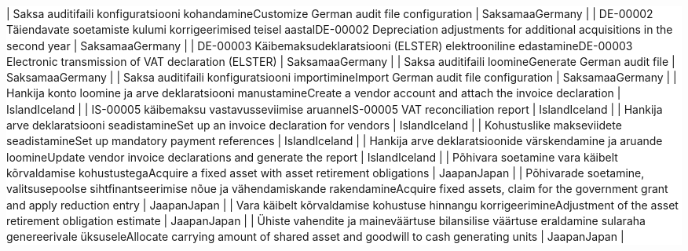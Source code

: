 | <span data-ttu-id="ff3c4-285">Saksa auditifaili konfiguratsiooni kohandamine</span><span class="sxs-lookup"><span data-stu-id="ff3c4-285">Customize German audit file configuration</span></span>                                                              | <span data-ttu-id="ff3c4-286">Saksamaa</span><span class="sxs-lookup"><span data-stu-id="ff3c4-286">Germany</span></span>                         |
| <span data-ttu-id="ff3c4-287">DE-00002 Täiendavate soetamiste kulumi korrigeerimised teisel aastal</span><span class="sxs-lookup"><span data-stu-id="ff3c4-287">DE-00002 Depreciation adjustments for additional acquisitions in the second year</span></span>                       | <span data-ttu-id="ff3c4-288">Saksamaa</span><span class="sxs-lookup"><span data-stu-id="ff3c4-288">Germany</span></span>                         |
| <span data-ttu-id="ff3c4-289">DE-00003 Käibemaksudeklaratsiooni (ELSTER) elektrooniline edastamine</span><span class="sxs-lookup"><span data-stu-id="ff3c4-289">DE-00003 Electronic transmission of VAT declaration (ELSTER)</span></span>                                           | <span data-ttu-id="ff3c4-290">Saksamaa</span><span class="sxs-lookup"><span data-stu-id="ff3c4-290">Germany</span></span>                         |
| <span data-ttu-id="ff3c4-291">Saksa auditifaili loomine</span><span class="sxs-lookup"><span data-stu-id="ff3c4-291">Generate German audit file</span></span>                                                                             | <span data-ttu-id="ff3c4-292">Saksamaa</span><span class="sxs-lookup"><span data-stu-id="ff3c4-292">Germany</span></span>                         |
| <span data-ttu-id="ff3c4-293">Saksa auditifaili konfiguratsiooni importimine</span><span class="sxs-lookup"><span data-stu-id="ff3c4-293">Import German audit file configuration</span></span>                                                                 | <span data-ttu-id="ff3c4-294">Saksamaa</span><span class="sxs-lookup"><span data-stu-id="ff3c4-294">Germany</span></span>                         |
| <span data-ttu-id="ff3c4-295">Hankija konto loomine ja arve deklaratsiooni manustamine</span><span class="sxs-lookup"><span data-stu-id="ff3c4-295">Create a vendor account and attach the invoice declaration</span></span>                                             | <span data-ttu-id="ff3c4-296">Island</span><span class="sxs-lookup"><span data-stu-id="ff3c4-296">Iceland</span></span>                         |
| <span data-ttu-id="ff3c4-297">IS-00005 käibemaksu vastavusseviimise aruanne</span><span class="sxs-lookup"><span data-stu-id="ff3c4-297">IS-00005 VAT reconciliation report</span></span>                                                                     | <span data-ttu-id="ff3c4-298">Island</span><span class="sxs-lookup"><span data-stu-id="ff3c4-298">Iceland</span></span>                         |
| <span data-ttu-id="ff3c4-299">Hankija arve deklaratsiooni seadistamine</span><span class="sxs-lookup"><span data-stu-id="ff3c4-299">Set up an invoice declaration for vendors</span></span>                                                              | <span data-ttu-id="ff3c4-300">Island</span><span class="sxs-lookup"><span data-stu-id="ff3c4-300">Iceland</span></span>                         |
| <span data-ttu-id="ff3c4-301">Kohustuslike makseviidete seadistamine</span><span class="sxs-lookup"><span data-stu-id="ff3c4-301">Set up mandatory payment references</span></span>                                                                    | <span data-ttu-id="ff3c4-302">Island</span><span class="sxs-lookup"><span data-stu-id="ff3c4-302">Iceland</span></span>                         |
| <span data-ttu-id="ff3c4-303">Hankija arve deklaratsioonide värskendamine ja aruande loomine</span><span class="sxs-lookup"><span data-stu-id="ff3c4-303">Update vendor invoice declarations and generate the report</span></span>                                             | <span data-ttu-id="ff3c4-304">Island</span><span class="sxs-lookup"><span data-stu-id="ff3c4-304">Iceland</span></span>                         |
| <span data-ttu-id="ff3c4-305">Põhivara soetamine vara käibelt kõrvaldamise kohustustega</span><span class="sxs-lookup"><span data-stu-id="ff3c4-305">Acquire a fixed asset with asset retirement obligations</span></span>                                                | <span data-ttu-id="ff3c4-306">Jaapan</span><span class="sxs-lookup"><span data-stu-id="ff3c4-306">Japan</span></span>                           |
| <span data-ttu-id="ff3c4-307">Põhivarade soetamine, valitsusepoolse sihtfinantseerimise nõue ja vähendamiskande rakendamine</span><span class="sxs-lookup"><span data-stu-id="ff3c4-307">Acquire fixed assets, claim for the government grant and apply reduction entry</span></span>                         | <span data-ttu-id="ff3c4-308">Jaapan</span><span class="sxs-lookup"><span data-stu-id="ff3c4-308">Japan</span></span>                           |
| <span data-ttu-id="ff3c4-309">Vara käibelt kõrvaldamise kohustuse hinnangu korrigeerimine</span><span class="sxs-lookup"><span data-stu-id="ff3c4-309">Adjustment of the asset retirement obligation estimate</span></span>                                                 | <span data-ttu-id="ff3c4-310">Jaapan</span><span class="sxs-lookup"><span data-stu-id="ff3c4-310">Japan</span></span>                           |
| <span data-ttu-id="ff3c4-311">Ühiste vahendite ja maineväärtuse bilansilise väärtuse eraldamine sularaha genereerivale üksusele</span><span class="sxs-lookup"><span data-stu-id="ff3c4-311">Allocate carrying amount of shared asset and goodwill to cash generating units</span></span>                         | <span data-ttu-id="ff3c4-312">Jaapan</span><span class="sxs-lookup"><span data-stu-id="ff3c4-312">Japan</span></span>                           |